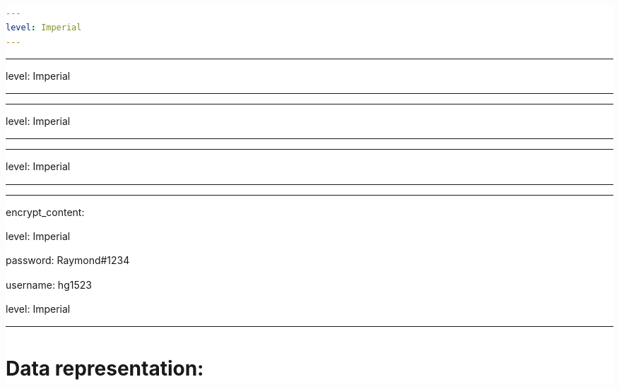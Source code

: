 ```yaml
---
level: Imperial
---
```

---

level: Imperial

---

---


level: Imperial


---


---



level: Imperial



---



---




encrypt_content:




  level: Imperial




  password: Raymond#1234




  username: hg1523




level: Imperial




---




# Data representation:
